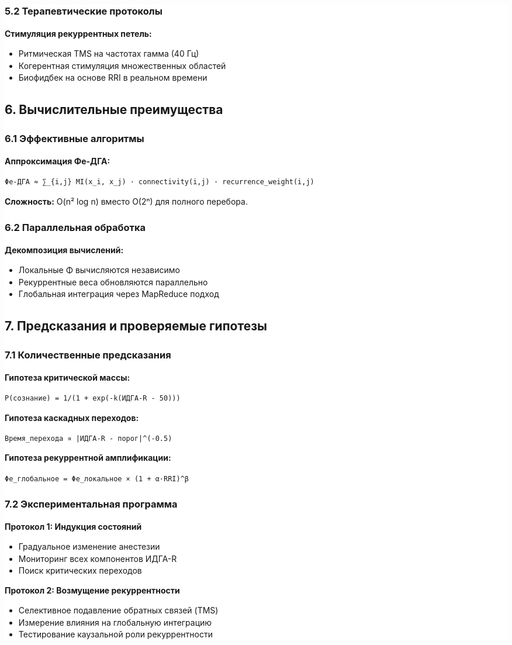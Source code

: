 ### 5.2 Терапевтические протоколы

**Стимуляция рекуррентных петель:**
- Ритмическая TMS на частотах гамма (40 Гц)
- Когерентная стимуляция множественных областей
- Биофидбек на основе RRI в реальном времени

## 6. Вычислительные преимущества

### 6.1 Эффективные алгоритмы

**Аппроксимация Φe-ДГА:**
```
Φe-ДГА ≈ ∑_{i,j} MI(x_i, x_j) · connectivity(i,j) · recurrence_weight(i,j)
```

**Сложность:** O(n² log n) вместо O(2ⁿ) для полного перебора.

### 6.2 Параллельная обработка

**Декомпозиция вычислений:**
- Локальные Φ вычисляются независимо
- Рекуррентные веса обновляются параллельно
- Глобальная интеграция через MapReduce подход

## 7. Предсказания и проверяемые гипотезы

### 7.1 Количественные предсказания

**Гипотеза критической массы:**
```
P(сознание) = 1/(1 + exp(-k(ИДГА-R - 50)))
```

**Гипотеза каскадных переходов:**
```
Время_перехода ∝ |ИДГА-R - порог|^(-0.5)
```

**Гипотеза рекуррентной амплификации:**
```
Φe_глобальное = Φe_локальное × (1 + α·RRI)^β
```

### 7.2 Экспериментальная программа

**Протокол 1: Индукция состояний**
- Градуальное изменение анестезии
- Мониторинг всех компонентов ИДГА-R
- Поиск критических переходов

**Протокол 2: Возмущение рекуррентности**
- Селективное подавление обратных связей (TMS)
- Измерение влияния на глобальную интеграцию
- Тестирование каузальной роли рекуррентности
